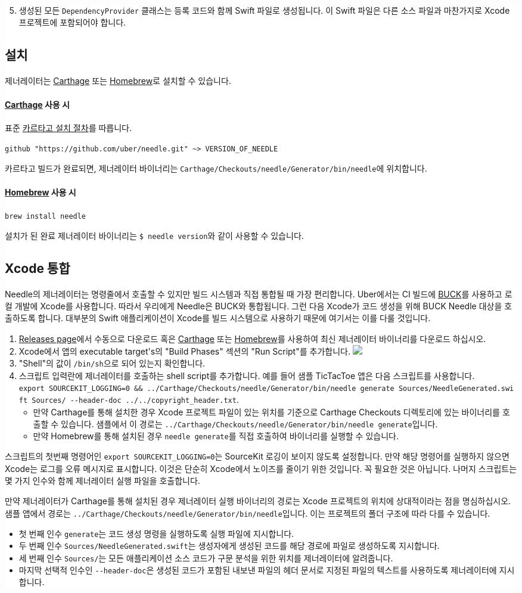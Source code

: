 5. 생성된 모든 `DependencyProvider` 클래스는 등록 코드와 함께 Swift 파일로 생성됩니다. 이 Swift 파일은 다른 소스 파일과 마찬가지로 Xcode 프로젝트에 포함되어야 합니다.

## 설치

제너레이터는 [Carthage](https://github.com/Carthage/Carthage) 또는 [Homebrew](https://github.com/Homebrew/brew)로 설치할 수 있습니다.

#### [Carthage](https://github.com/Carthage/Carthage) 사용 시

표준 [카르타고 설치 절차](https://github.com/Carthage/Carthage#quick-start)를 따릅니다.
```
github "https://github.com/uber/needle.git" ~> VERSION_OF_NEEDLE
```

카르타고 빌드가 완료되면, 제너레이터 바이너리는 `Carthage/Checkouts/needle/Generator/bin/needle`에 위치합니다.

#### [Homebrew](https://github.com/Homebrew/brew) 사용 시

```
brew install needle
```

설치가 된 완료 제너레이터 바이너리는 `$ needle version`와 같이 사용할 수 있습니다.

## Xcode 통합

Needle의 제너레이터는 명령줄에서 호출할 수 있지만 빌드 시스템과 직접 통합될 때 가장 편리합니다. Uber에서는 CI 빌드에 [BUCK](https://buckbuild.com/)를 사용하고 로컬 개발에 Xcode를 사용합니다. 따라서 우리에게 Needle은 BUCK와 통합됩니다. 그런 다음 Xcode가 코드 생성을 위해 BUCK Needle 대상을 호출하도록 합니다. 대부분의 Swift 애플리케이션이 Xcode를 빌드 시스템으로 사용하기 때문에 여기서는 이를 다룰 것입니다.

1. [Releases page](https://github.com/uber/needle/releases)에서 수동으로 다운로드 혹은 [Carthage](https://github.com/Carthage/Carthage) 또는 [Homebrew](https://github.com/Homebrew/brew)를 사용하여 최신 제너레이터 바이너리를 다운로드 하십시오.
2. Xcode에서 앱의 executable target's의 "Build Phases" 섹션의 "Run Script"를 추가합니다. ![](Images/build_phases.jpeg)
3. "Shell"의 값이 `/bin/sh`으로 되어 있는지 확인합니다.
4. 스크립트 입력란에 제너레이터를 호출하는 shell script를 추가합니다. 예를 들어 샘플 TicTacToe 앱은 다음 스크립트를 사용합니다.  
 `export SOURCEKIT_LOGGING=0 && ../Carthage/Checkouts/needle/Generator/bin/needle generate Sources/NeedleGenerated.swift Sources/ --header-doc ../../copyright_header.txt`.
    * 만약 Carthage를 통해 설치한 경우 Xcode 프로젝트 파일이 있는 위치를 기준으로 Carthage Checkouts 디렉토리에 있는 바이너리를 호출할 수 있습니다. 샘플에서 이 경로는 `../Carthage/Checkouts/needle/Generator/bin/needle generate`입니다.
    * 만약 Homebrew를 통해 설치된 경우 `needle generate`를 직접 호출하여 바이너리를 실행할 수 있습니다.

스크립트의 첫번째 명령어인 `export SOURCEKIT_LOGGING=0`는 SourceKit 로깅이 보이지 않도록 설정합니다. 만약 해당 명령어를 실행하지 않으면 Xcode는 로그를 오류 메시지로 표시합니다. 이것은 단순히 Xcode에서 노이즈를 줄이기 위한 것입니다. 꼭 필요한 것은 아닙니다. 나머지 스크립트는 몇 가지 인수와 함께 제너레이터 실행 파일을 호출합니다.

만약 제너레이터가 Carthage를 통해 설치된 경우 제너레이터 실행 바이너리의 경로는 Xcode 프로젝트의 위치에 상대적이라는 점을 명심하십시오.  
샘플 앱에서 경로는 `../Carthage/Checkouts/needle/Generator/bin/needle`입니다.
 이는 프로젝트의 폴더 구조에 따라 다를 수 있습니다.

- 첫 번째 인수 `generate`는 코드 생성 명령을 실행하도록 실행 파일에 지시합니다.
- 두 번째 인수 `Sources/NeedleGenerated.swift`는 생성자에게 생성된 코드를 해당 경로에 파일로 생성하도록 지시합니다.
- 세 번째 인수 `Sources/`는 모든 애플리케이션 소스 코드가 구문 분석을 위한 위치를 제너레이터에 알려줍니다.
- 마지막 선택적 인수인 `--header-doc`은 생성된 코드가 포함된 내보낸 파일의 헤더 문서로 지정된 파일의 텍스트를 사용하도록 제너레이터에 지시합니다.
